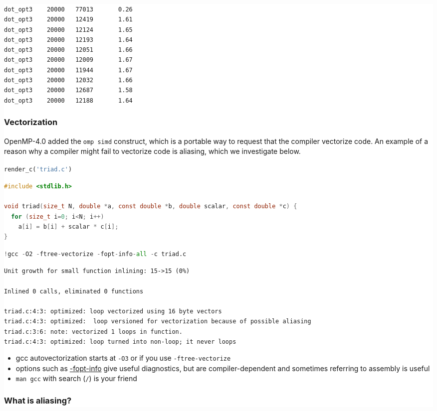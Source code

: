     dot_opt3	20000	77013	    0.26	
    dot_opt3	20000	12419	    1.61	
    dot_opt3	20000	12124	    1.65	
    dot_opt3	20000	12193	    1.64	
    dot_opt3	20000	12051	    1.66	
    dot_opt3	20000	12009	    1.67	
    dot_opt3	20000	11944	    1.67	
    dot_opt3	20000	12032	    1.66	
    dot_opt3	20000	12687	    1.58	
    dot_opt3	20000	12188	    1.64	


### Vectorization

OpenMP-4.0 added the `omp simd` construct, which is a portable way to request that the compiler vectorize code.
An example of a reason why a compiler might fail to vectorize code is aliasing, which we investigate below.


```python
render_c('triad.c')
```




```c
#include <stdlib.h>

void triad(size_t N, double *a, const double *b, double scalar, const double *c) {
  for (size_t i=0; i<N; i++)
    a[i] = b[i] + scalar * c[i];
}
```





```python
!gcc -O2 -ftree-vectorize -fopt-info-all -c triad.c
```

    Unit growth for small function inlining: 15->15 (0%)
    
    Inlined 0 calls, eliminated 0 functions
    
    triad.c:4:3: optimized: loop vectorized using 16 byte vectors
    triad.c:4:3: optimized:  loop versioned for vectorization because of possible aliasing
    triad.c:3:6: note: vectorized 1 loops in function.
    triad.c:4:3: optimized: loop turned into non-loop; it never loops


* gcc autovectorization starts at `-O3` or if you use `-ftree-vectorize`
* options such as [-fopt-info](https://gcc.gnu.org/onlinedocs/gcc/Developer-Options.html#index-fopt-info) give useful diagnostics, but are compiler-dependent and sometimes referring to assembly is useful
* `man gcc` with search (`/`) is your friend

### What is aliasing?
